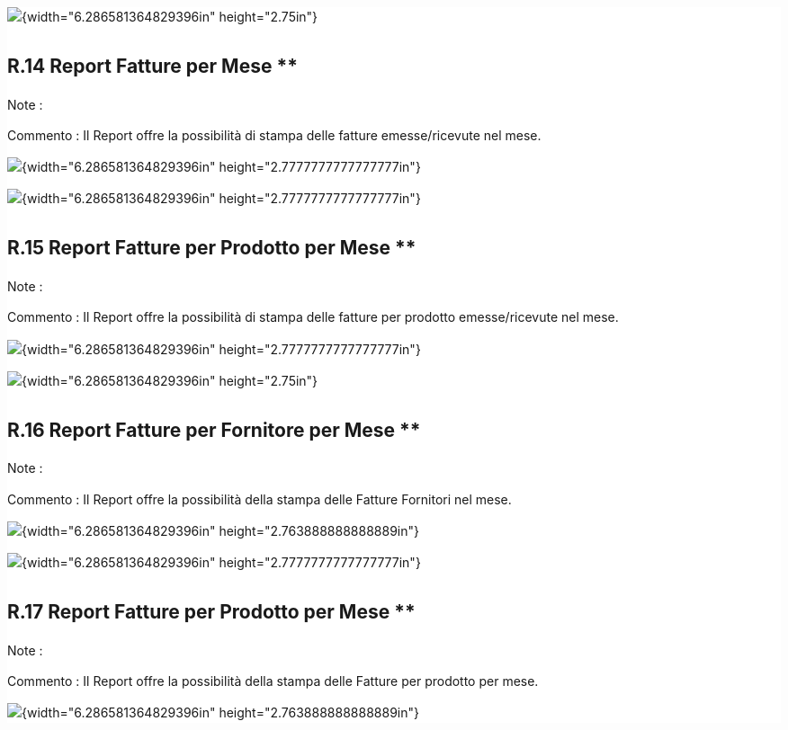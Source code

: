 ![](/image/report/image111.png){width="6.286581364829396in" height="2.75in"}

R.14 Report Fatture per Mese \*\*
---------------------------------

Note :

Commento : Il Report offre la possibilità di stampa delle fatture
emesse/ricevute nel mese.

![](/image/report/image86.png){width="6.286581364829396in"
height="2.7777777777777777in"}

![](/image/report/image53.png){width="6.286581364829396in"
height="2.7777777777777777in"}

R.15 Report Fatture per Prodotto per Mese \*\*
----------------------------------------------

Note :

Commento : Il Report offre la possibilità di stampa delle fatture per
prodotto emesse/ricevute nel mese.

![](/image/report/image103.png){width="6.286581364829396in"
height="2.7777777777777777in"}

![](/image/report/image151.png){width="6.286581364829396in" height="2.75in"}

R.16 Report Fatture per Fornitore per Mese \*\*
-----------------------------------------------

Note :

Commento : Il Report offre la possibilità della stampa delle Fatture
Fornitori nel mese.

![](/image/report/image124.png){width="6.286581364829396in"
height="2.763888888888889in"}

![](/image/report/image127.png){width="6.286581364829396in"
height="2.7777777777777777in"}

R.17 Report Fatture per Prodotto per Mese \*\*
----------------------------------------------

Note :

Commento : Il Report offre la possibilità della stampa delle Fatture per
prodotto per mese.

![](/image/report/image155.png){width="6.286581364829396in"
height="2.763888888888889in"}
